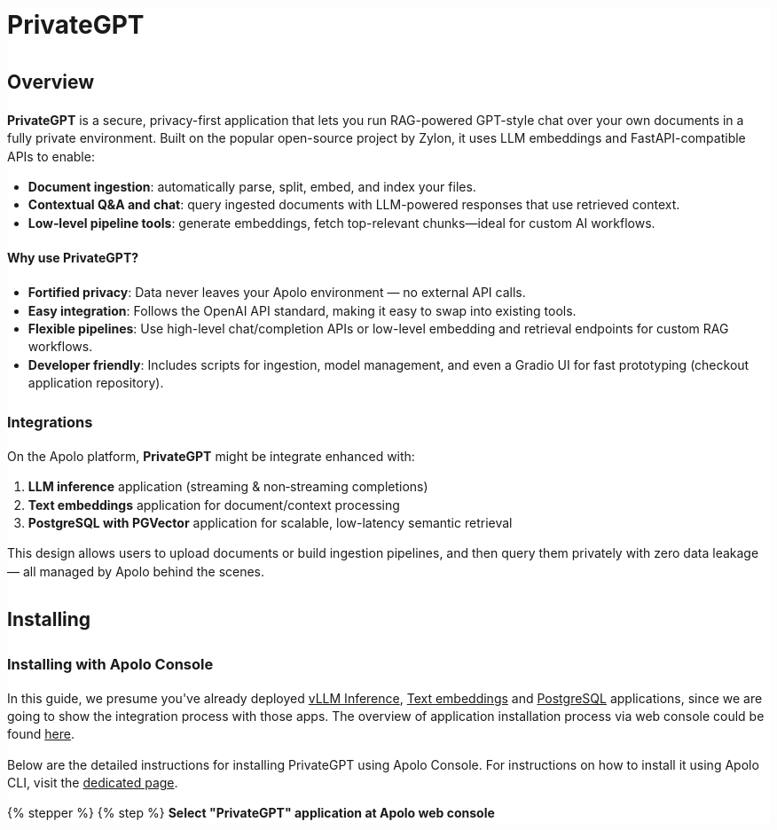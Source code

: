 # PrivateGPT

## Overview

**PrivateGPT** is a secure, privacy-first application that lets you run RAG-powered GPT-style chat over your own documents in a fully private environment. Built on the popular open-source project by Zylon, it uses LLM embeddings and FastAPI-compatible APIs to enable:

* **Document ingestion**: automatically parse, split, embed, and index your files.
* **Contextual Q\&A and chat**: query ingested documents with LLM-powered responses that use retrieved context.
* **Low‑level pipeline tools**: generate embeddings, fetch top-relevant chunks—ideal for custom AI workflows.

#### Why use PrivateGPT?

* **Fortified privacy**: Data never leaves your Apolo environment — no external API calls.
* **Easy integration**: Follows the OpenAI API standard, making it easy to swap into existing tools.
* **Flexible pipelines**: Use high-level chat/completion APIs or low-level embedding and retrieval endpoints for custom RAG workflows.
* **Developer friendly**: Includes scripts for ingestion, model management, and even a Gradio UI for fast prototyping (checkout application repository).

### Integrations

On the Apolo platform, **PrivateGPT** might be integrate enhanced with:

1. **LLM inference** application (streaming & non‑streaming completions)
2. **Text embeddings** application for document/context processing
3. **PostgreSQL with PGVector** application for scalable, low-latency semantic retrieval

This design allows users to upload documents or build ingestion pipelines, and then query them privately with zero data leakage — all managed by Apolo behind the scenes.

## Installing

### Installing with Apolo Console

In this guide, we presume you've already deployed [vLLM Inference](llm-inference/), [Text embeddings](text-embeddings-inference.md) and [PostgreSQL](postgre-sql.md) applications, since we are going to show the integration process with those apps. The overview of application installation process via web console could be found [here](../managing-apps.md).

Below are the detailed instructions for installing PrivateGPT using Apolo Console. For instructions on how to install it using Apolo CLI, visit the [dedicated page](../../../../apolo-concepts-cli/apps/installable-apps/available-apps/privategpt.md).&#x20;

{% stepper %}
{% step %}
**Select "PrivateGPT" application at Apolo web console**
